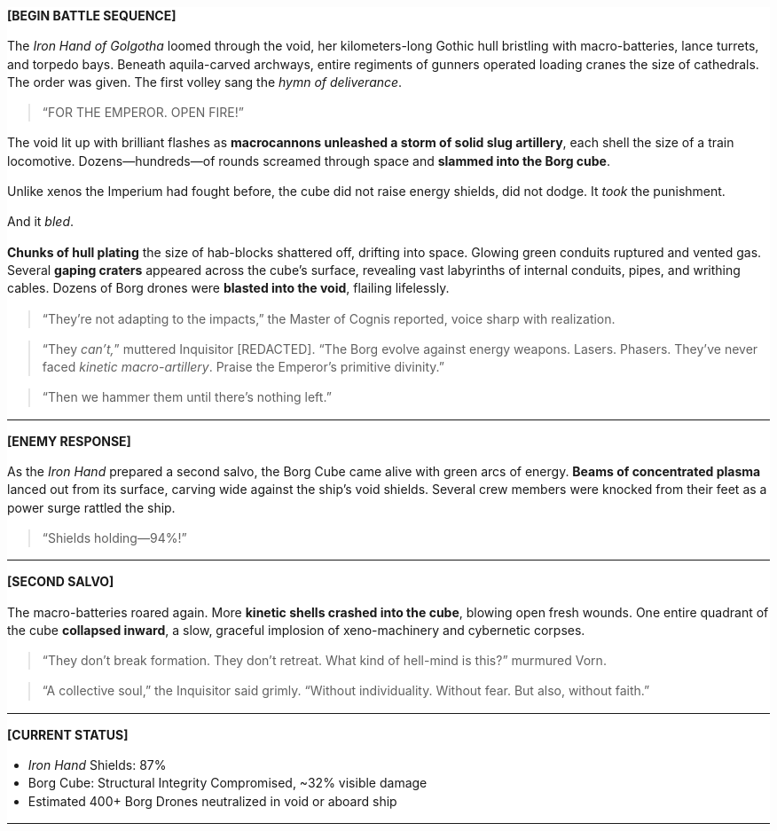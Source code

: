 
**\[BEGIN BATTLE SEQUENCE]**

The *Iron Hand of Golgotha* loomed through the void, her kilometers-long Gothic hull bristling with macro-batteries, lance turrets, and torpedo bays. Beneath aquila-carved archways, entire regiments of gunners operated loading cranes the size of cathedrals. The order was given. The first volley sang the *hymn of deliverance*.

> “FOR THE EMPEROR. OPEN FIRE!”

The void lit up with brilliant flashes as **macrocannons unleashed a storm of solid slug artillery**, each shell the size of a train locomotive. Dozens—hundreds—of rounds screamed through space and **slammed into the Borg cube**.

Unlike xenos the Imperium had fought before, the cube did not raise energy shields, did not dodge. It *took* the punishment.

And it *bled*.

**Chunks of hull plating** the size of hab-blocks shattered off, drifting into space. Glowing green conduits ruptured and vented gas. Several **gaping craters** appeared across the cube’s surface, revealing vast labyrinths of internal conduits, pipes, and writhing cables. Dozens of Borg drones were **blasted into the void**, flailing lifelessly.

> “They’re not adapting to the impacts,” the Master of Cognis reported, voice sharp with realization.

> “They *can’t,*” muttered Inquisitor \[REDACTED]. “The Borg evolve against energy weapons. Lasers. Phasers. They’ve never faced *kinetic macro-artillery*. Praise the Emperor’s primitive divinity.”

> “Then we hammer them until there’s nothing left.”

---

**\[ENEMY RESPONSE]**

As the *Iron Hand* prepared a second salvo, the Borg Cube came alive with green arcs of energy. **Beams of concentrated plasma** lanced out from its surface, carving wide against the ship’s void shields. Several crew members were knocked from their feet as a power surge rattled the ship.

> “Shields holding—94%!”

---

**\[SECOND SALVO]**

The macro-batteries roared again. More **kinetic shells crashed into the cube**, blowing open fresh wounds. One entire quadrant of the cube **collapsed inward**, a slow, graceful implosion of xeno-machinery and cybernetic corpses.

> “They don’t break formation. They don’t retreat. What kind of hell-mind is this?” murmured Vorn.

> “A collective soul,” the Inquisitor said grimly. “Without individuality. Without fear. But also, without faith.”

---

**\[CURRENT STATUS]**

* *Iron Hand* Shields: 87%
* Borg Cube: Structural Integrity Compromised, \~32% visible damage
* Estimated 400+ Borg Drones neutralized in void or aboard ship

---